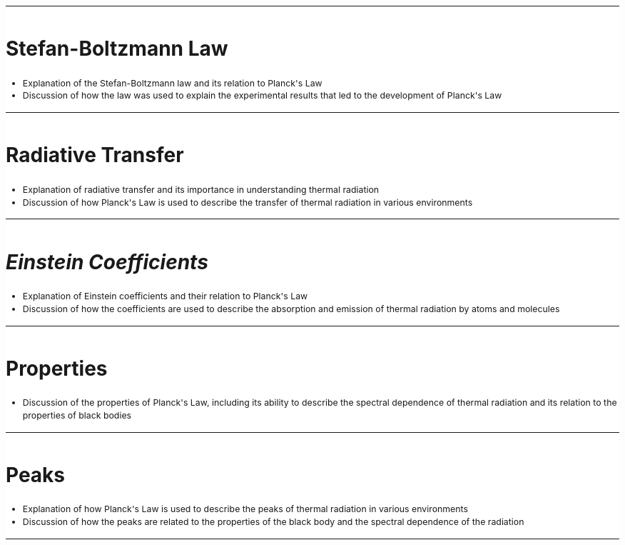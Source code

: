 
---
<style scoped>p,li {font-size:0.92em}</style>

 # Stefan-Boltzmann Law
- Explanation of the Stefan-Boltzmann law and its relation to Planck's Law
- Discussion of how the law was used to explain the experimental results that led to the development of Planck's Law


---
<style scoped>p,li {font-size:0.92em}</style>

 # Radiative Transfer

- Explanation of radiative transfer and its importance in understanding thermal radiation
- Discussion of how Planck's Law is used to describe the transfer of thermal radiation in various environments

---
<style scoped>p,li {font-size:0.92em}</style>

 # _Einstein Coefficients_
- Explanation of Einstein coefficients and their relation to Planck's Law
- Discussion of how the coefficients are used to describe the absorption and emission of thermal radiation by atoms and molecules


---
<style scoped>p,li {font-size:0.96em}</style>

 # Properties
- Discussion of the properties of Planck's Law, including its ability to describe the spectral dependence of thermal radiation and its relation to the properties of black bodies


---
<style scoped>p,li {font-size:0.92em}</style>

 # Peaks

- Explanation of how Planck's Law is used to describe the peaks of thermal radiation in various environments
- Discussion of how the peaks are related to the properties of the black body and the spectral dependence of the radiation

---
<style scoped>p,li {font-size:0.88em}</style>
